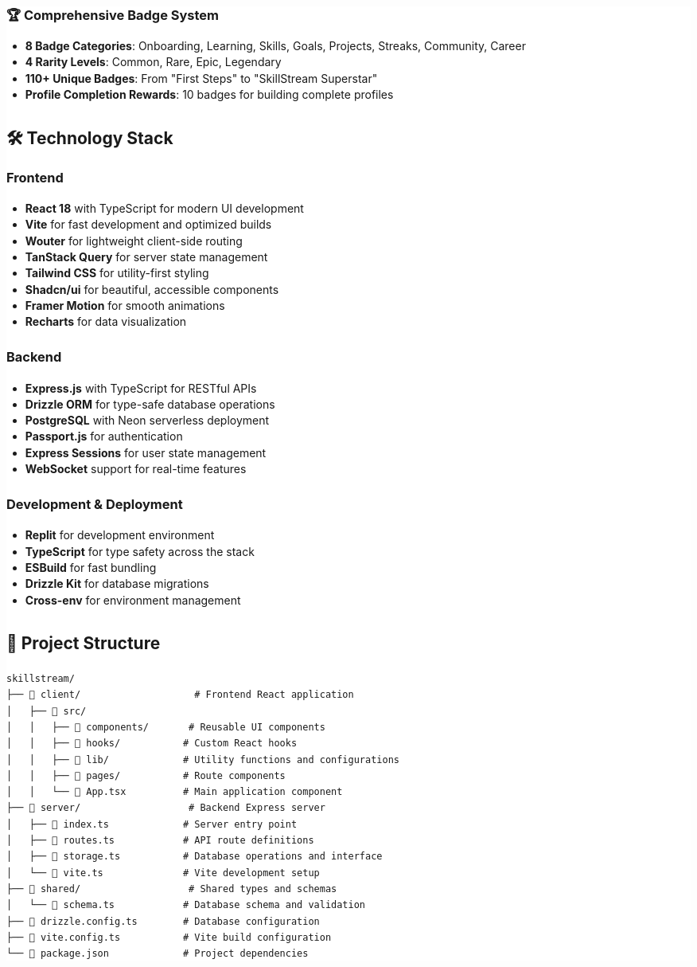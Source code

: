 ### 🏆 **Comprehensive Badge System**
- **8 Badge Categories**: Onboarding, Learning, Skills, Goals, Projects, Streaks, Community, Career
- **4 Rarity Levels**: Common, Rare, Epic, Legendary
- **110+ Unique Badges**: From "First Steps" to "SkillStream Superstar"
- **Profile Completion Rewards**: 10 badges for building complete profiles

## 🛠️ Technology Stack

### **Frontend**
- **React 18** with TypeScript for modern UI development
- **Vite** for fast development and optimized builds
- **Wouter** for lightweight client-side routing
- **TanStack Query** for server state management
- **Tailwind CSS** for utility-first styling
- **Shadcn/ui** for beautiful, accessible components
- **Framer Motion** for smooth animations
- **Recharts** for data visualization

### **Backend**
- **Express.js** with TypeScript for RESTful APIs
- **Drizzle ORM** for type-safe database operations
- **PostgreSQL** with Neon serverless deployment
- **Passport.js** for authentication
- **Express Sessions** for user state management
- **WebSocket** support for real-time features

### **Development & Deployment**
- **Replit** for development environment
- **TypeScript** for type safety across the stack
- **ESBuild** for fast bundling
- **Drizzle Kit** for database migrations
- **Cross-env** for environment management

## 📁 Project Structure

```
skillstream/
├── 📁 client/                    # Frontend React application
│   ├── 📁 src/
│   │   ├── 📁 components/       # Reusable UI components
│   │   ├── 📁 hooks/           # Custom React hooks
│   │   ├── 📁 lib/             # Utility functions and configurations
│   │   ├── 📁 pages/           # Route components
│   │   └── 📄 App.tsx          # Main application component
├── 📁 server/                   # Backend Express server
│   ├── 📄 index.ts             # Server entry point
│   ├── 📄 routes.ts            # API route definitions
│   ├── 📄 storage.ts           # Database operations and interface
│   └── 📄 vite.ts              # Vite development setup
├── 📁 shared/                   # Shared types and schemas
│   └── 📄 schema.ts            # Database schema and validation
├── 📄 drizzle.config.ts        # Database configuration
├── 📄 vite.config.ts           # Vite build configuration
└── 📄 package.json             # Project dependencies
```
